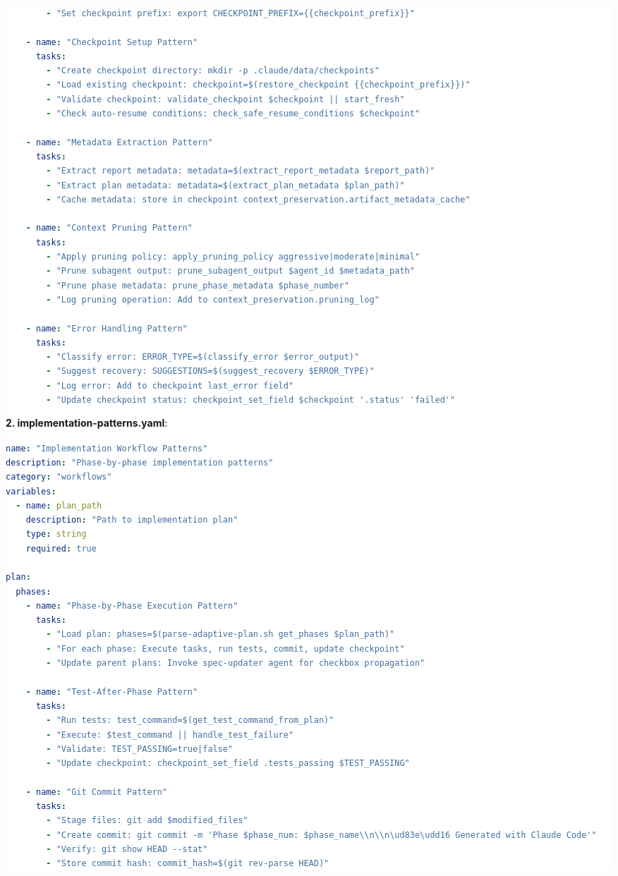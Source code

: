 ```yaml
        - "Set checkpoint prefix: export CHECKPOINT_PREFIX={{checkpoint_prefix}}"

    - name: "Checkpoint Setup Pattern"
      tasks:
        - "Create checkpoint directory: mkdir -p .claude/data/checkpoints"
        - "Load existing checkpoint: checkpoint=$(restore_checkpoint {{checkpoint_prefix}})"
        - "Validate checkpoint: validate_checkpoint $checkpoint || start_fresh"
        - "Check auto-resume conditions: check_safe_resume_conditions $checkpoint"

    - name: "Metadata Extraction Pattern"
      tasks:
        - "Extract report metadata: metadata=$(extract_report_metadata $report_path)"
        - "Extract plan metadata: metadata=$(extract_plan_metadata $plan_path)"
        - "Cache metadata: store in checkpoint context_preservation.artifact_metadata_cache"

    - name: "Context Pruning Pattern"
      tasks:
        - "Apply pruning policy: apply_pruning_policy aggressive|moderate|minimal"
        - "Prune subagent output: prune_subagent_output $agent_id $metadata_path"
        - "Prune phase metadata: prune_phase_metadata $phase_number"
        - "Log pruning operation: Add to context_preservation.pruning_log"

    - name: "Error Handling Pattern"
      tasks:
        - "Classify error: ERROR_TYPE=$(classify_error $error_output)"
        - "Suggest recovery: SUGGESTIONS=$(suggest_recovery $ERROR_TYPE)"
        - "Log error: Add to checkpoint last_error field"
        - "Update checkpoint status: checkpoint_set_field $checkpoint '.status' 'failed'"
```

**2. implementation-patterns.yaml**:
```yaml
name: "Implementation Workflow Patterns"
description: "Phase-by-phase implementation patterns"
category: "workflows"
variables:
  - name: plan_path
    description: "Path to implementation plan"
    type: string
    required: true

plan:
  phases:
    - name: "Phase-by-Phase Execution Pattern"
      tasks:
        - "Load plan: phases=$(parse-adaptive-plan.sh get_phases $plan_path)"
        - "For each phase: Execute tasks, run tests, commit, update checkpoint"
        - "Update parent plans: Invoke spec-updater agent for checkbox propagation"

    - name: "Test-After-Phase Pattern"
      tasks:
        - "Run tests: test_command=$(get_test_command_from_plan)"
        - "Execute: $test_command || handle_test_failure"
        - "Validate: TEST_PASSING=true|false"
        - "Update checkpoint: checkpoint_set_field .tests_passing $TEST_PASSING"

    - name: "Git Commit Pattern"
      tasks:
        - "Stage files: git add $modified_files"
        - "Create commit: git commit -m 'Phase $phase_num: $phase_name\\n\\n\ud83e\udd16 Generated with Claude Code'"
        - "Verify: git show HEAD --stat"
        - "Store commit hash: commit_hash=$(git rev-parse HEAD)"

```